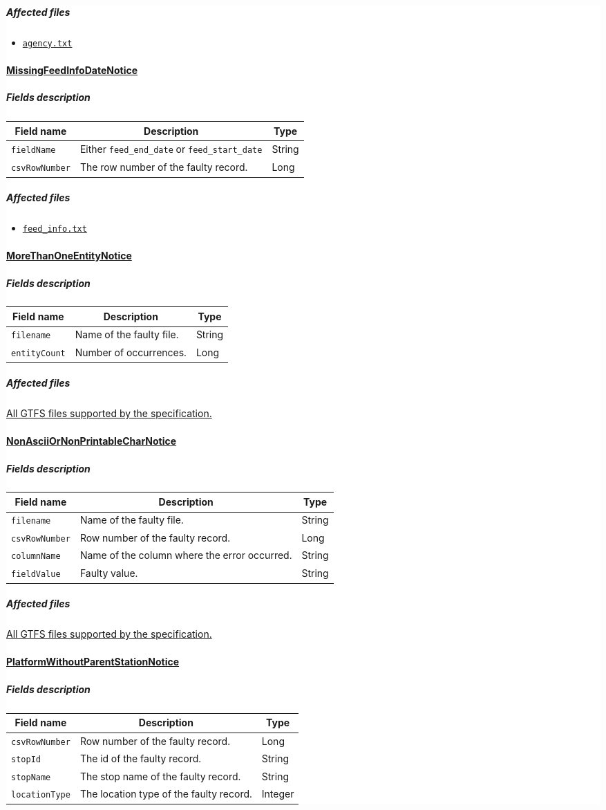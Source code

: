 ##### Affected files
* [`agency.txt`](http://gtfs.org/reference/static#agencytxt)

#### [MissingFeedInfoDateNotice](/RULES.md#MissingFeedInfoDateNotice)
##### Fields description

| Field name     	| Description                                 	| Type   	|
|----------------	|---------------------------------------------	|--------	|
| `fieldName`    	| Either `feed_end_date` or `feed_start_date` 	| String 	|
| `csvRowNumber` 	| The row number of the faulty record.        	| Long   	|

##### Affected files
* [`feed_info.txt`](http://gtfs.org/reference/static#feed_infotxt)

#### [MoreThanOneEntityNotice](/RULES.md#MoreThanOneEntityNotice)
##### Fields description

| Field name    	| Description              	| Type   	|
|---------------	|--------------------------	|--------	|
| `filename`    	| Name of the faulty file. 	| String 	|
| `entityCount` 	| Number of occurrences.   	| Long   	|

##### Affected files
[All GTFS files supported by the specification.](http://gtfs.org/reference/static#dataset-files)

#### [NonAsciiOrNonPrintableCharNotice](/RULES.md#NonAsciiOrNonPrintableCharNotice)
##### Fields description

| Field name   	| Description                                  	| Type   	|
|--------------	|----------------------------------------------	|--------	|
| `filename`   	| Name of the faulty file.                     	| String 	|
| `csvRowNumber`| Row number of the faulty record.             	| Long   	|
| `columnName` 	| Name of the column where the error occurred. 	| String 	|
| `fieldValue` 	| Faulty value.                                	| String 	|

##### Affected files
[All GTFS files supported by the specification.](http://gtfs.org/reference/static#dataset-files)

#### [PlatformWithoutParentStationNotice](/RULES.md#PlatformWithoutParentStationNotice)
##### Fields description

| Field name   	| Description                             	| Type    	|
|--------------	|-----------------------------------------	|---------	|
| `csvRowNumber`| Row number of the faulty record.        	| Long    	|
| `stopId`     	| The id of the faulty record.             	| String  	|
| `stopName`   	| The stop name of the faulty record.     	| String  	|
| `locationType`| The location type of the faulty record. 	| Integer 	|
